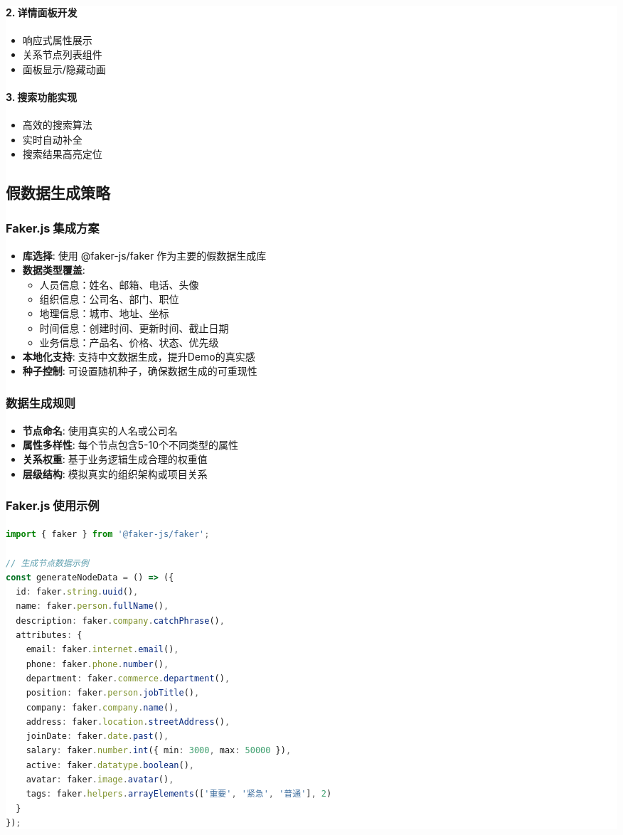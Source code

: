 #### 2. 详情面板开发
- 响应式属性展示
- 关系节点列表组件
- 面板显示/隐藏动画

#### 3. 搜索功能实现
- 高效的搜索算法
- 实时自动补全
- 搜索结果高亮定位

## 假数据生成策略

### Faker.js 集成方案
- **库选择**: 使用 @faker-js/faker 作为主要的假数据生成库
- **数据类型覆盖**: 
  - 人员信息：姓名、邮箱、电话、头像
  - 组织信息：公司名、部门、职位
  - 地理信息：城市、地址、坐标
  - 时间信息：创建时间、更新时间、截止日期
  - 业务信息：产品名、价格、状态、优先级
- **本地化支持**: 支持中文数据生成，提升Demo的真实感
- **种子控制**: 可设置随机种子，确保数据生成的可重现性

### 数据生成规则
- **节点命名**: 使用真实的人名或公司名
- **属性多样性**: 每个节点包含5-10个不同类型的属性
- **关系权重**: 基于业务逻辑生成合理的权重值
- **层级结构**: 模拟真实的组织架构或项目关系

### Faker.js 使用示例
```typescript
import { faker } from '@faker-js/faker';

// 生成节点数据示例
const generateNodeData = () => ({
  id: faker.string.uuid(),
  name: faker.person.fullName(),
  description: faker.company.catchPhrase(),
  attributes: {
    email: faker.internet.email(),
    phone: faker.phone.number(),
    department: faker.commerce.department(),
    position: faker.person.jobTitle(),
    company: faker.company.name(),
    address: faker.location.streetAddress(),
    joinDate: faker.date.past(),
    salary: faker.number.int({ min: 3000, max: 50000 }),
    active: faker.datatype.boolean(),
    avatar: faker.image.avatar(),
    tags: faker.helpers.arrayElements(['重要', '紧急', '普通'], 2)
  }
});
```

